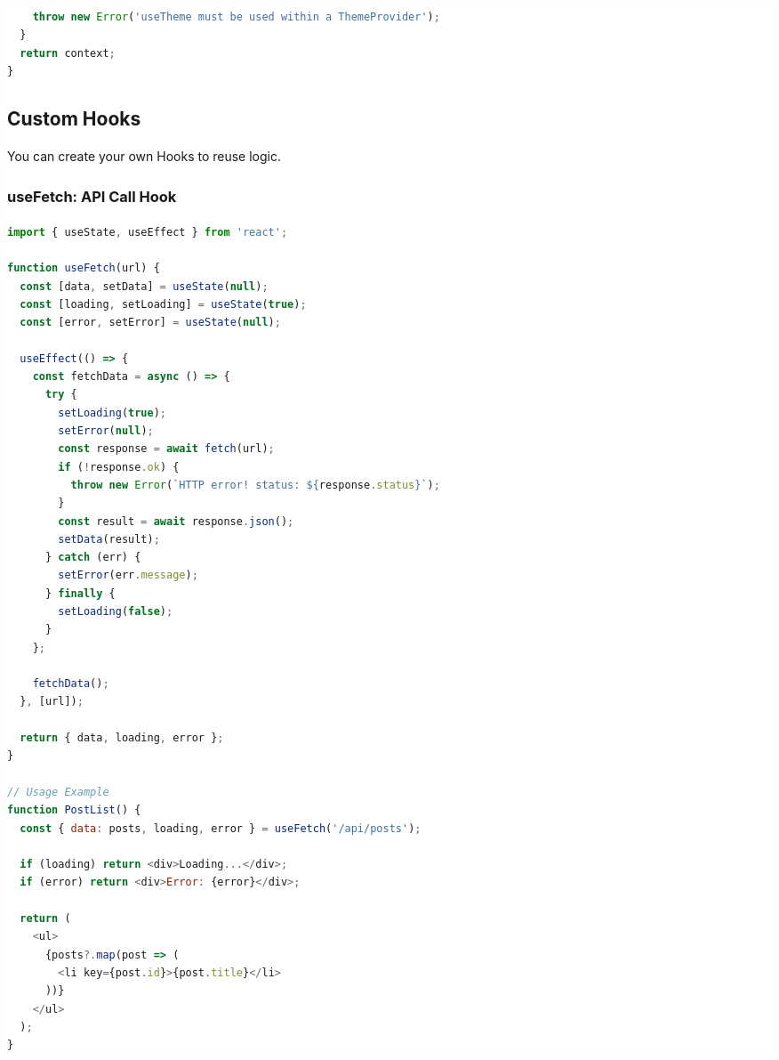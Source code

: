 ```javascript
    throw new Error('useTheme must be used within a ThemeProvider');
  }
  return context;
}
```

## Custom Hooks

You can create your own Hooks to reuse logic.

### useFetch: API Call Hook

```javascript
import { useState, useEffect } from 'react';

function useFetch(url) {
  const [data, setData] = useState(null);
  const [loading, setLoading] = useState(true);
  const [error, setError] = useState(null);

  useEffect(() => {
    const fetchData = async () => {
      try {
        setLoading(true);
        setError(null);
        const response = await fetch(url);
        if (!response.ok) {
          throw new Error(`HTTP error! status: ${response.status}`);
        }
        const result = await response.json();
        setData(result);
      } catch (err) {
        setError(err.message);
      } finally {
        setLoading(false);
      }
    };

    fetchData();
  }, [url]);

  return { data, loading, error };
}

// Usage Example
function PostList() {
  const { data: posts, loading, error } = useFetch('/api/posts');

  if (loading) return <div>Loading...</div>;
  if (error) return <div>Error: {error}</div>;

  return (
    <ul>
      {posts?.map(post => (
        <li key={post.id}>{post.title}</li>
      ))}
    </ul>
  );
}
```
